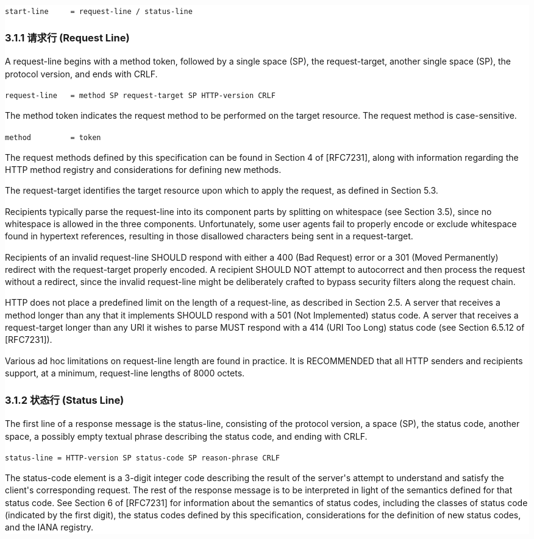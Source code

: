     start-line     = request-line / status-line


<a id="org9a83f0d"></a>

### 3.1.1 请求行 (Request Line)

A request-line begins with a method token, followed by a single space (SP), the request-target, another single space (SP), the protocol version, and ends with CRLF.

    request-line   = method SP request-target SP HTTP-version CRLF

The method token indicates the request method to be performed on the target resource. The request method is case-sensitive.

    method         = token

The request methods defined by this specification can be found in Section 4 of [RFC7231], along with information regarding the HTTP method registry and considerations for defining new methods.

The request-target identifies the target resource upon which to apply the request, as defined in Section 5.3.

Recipients typically parse the request-line into its component parts by splitting on whitespace (see Section 3.5), since no whitespace is allowed in the three components. Unfortunately, some user agents fail to properly encode or exclude whitespace found in hypertext references, resulting in those disallowed characters being sent in a request-target.

Recipients of an invalid request-line SHOULD respond with either a 400 (Bad Request) error or a 301 (Moved Permanently) redirect with the request-target properly encoded. A recipient SHOULD NOT attempt to autocorrect and then process the request without a redirect, since the invalid request-line might be deliberately crafted to bypass security filters along the request chain.

HTTP does not place a predefined limit on the length of a request-line, as described in Section 2.5. A server that receives a method longer than any that it implements SHOULD respond with a 501 (Not Implemented) status code. A server that receives a request-target longer than any URI it wishes to parse MUST respond with a 414 (URI Too Long) status code (see Section 6.5.12 of [RFC7231]).

Various ad hoc limitations on request-line length are found in practice. It is RECOMMENDED that all HTTP senders and recipients support, at a minimum, request-line lengths of 8000 octets.


<a id="orgfdd7bb5"></a>

### 3.1.2 状态行 (Status Line)

The first line of a response message is the status-line, consisting of the protocol version, a space (SP), the status code, another space, a possibly empty textual phrase describing the status code, and ending with CRLF.

    status-line = HTTP-version SP status-code SP reason-phrase CRLF

The status-code element is a 3-digit integer code describing the result of the server's attempt to understand and satisfy the client's corresponding request. The rest of the response message is to be interpreted in light of the semantics defined for that status code. See Section 6 of [RFC7231] for information about the semantics of status codes, including the classes of status code (indicated by the first digit), the status codes defined by this specification, considerations for the definition of new status codes, and the IANA registry.
